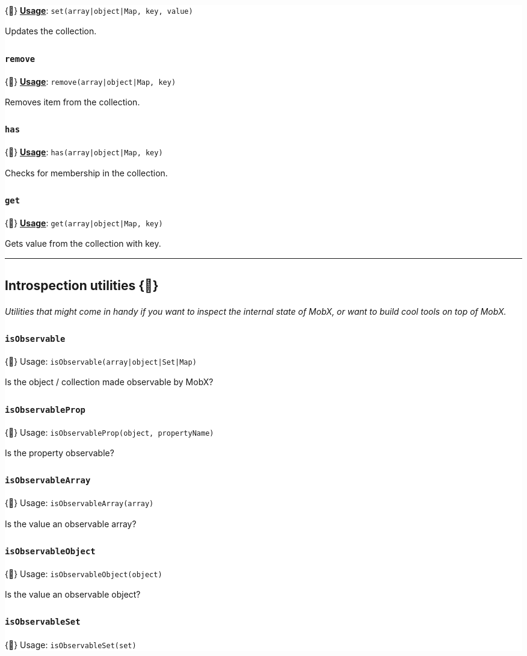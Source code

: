 {🚀} [**Usage**](collection-utilities.md): `set(array|object|Map, key, value)`

Updates the collection.

### `remove`

{🚀} [**Usage**](collection-utilities.md): `remove(array|object|Map, key)`

Removes item from the collection.

### `has`

{🚀} [**Usage**](collection-utilities.md): `has(array|object|Map, key)`

Checks for membership in the collection.

### `get`

{🚀} [**Usage**](collection-utilities.md): `get(array|object|Map, key)`

Gets value from the collection with key.

---

## Introspection utilities {🚀}

_Utilities that might come in handy if you want to inspect the internal state of MobX, or want to build cool tools on top of MobX._

### `isObservable`

{🚀} Usage: `isObservable(array|object|Set|Map)`

Is the object / collection made observable by MobX?

### `isObservableProp`

{🚀} Usage: `isObservableProp(object, propertyName)`

Is the property observable?

### `isObservableArray`

{🚀} Usage: `isObservableArray(array)`

Is the value an observable array?

### `isObservableObject`

{🚀} Usage: `isObservableObject(object)`

Is the value an observable object?

### `isObservableSet`

{🚀} Usage: `isObservableSet(set)`
